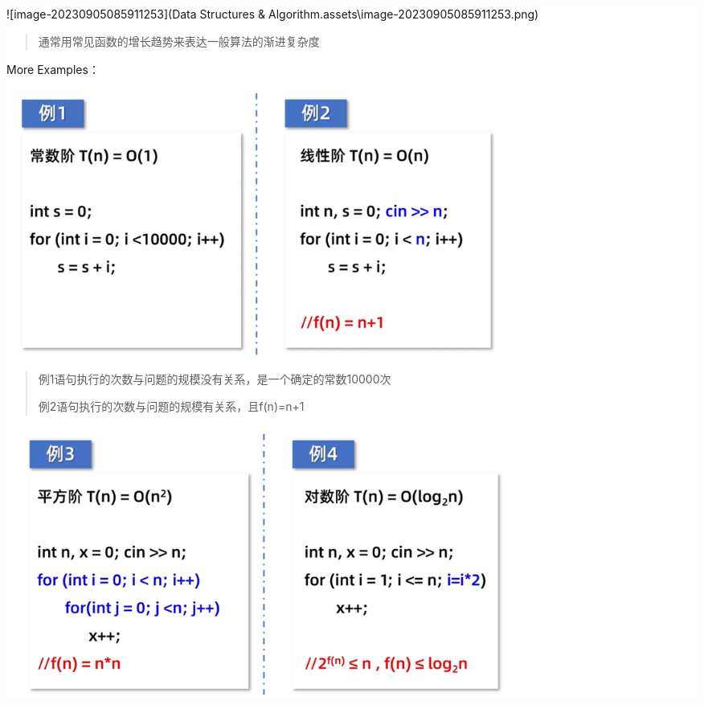 

![image-20230905085911253](Data Structures & Algorithm.assets\image-20230905085911253.png)

> 通常用常见函数的增长趋势来表达一般算法的渐进复杂度

More Examples：

<img src="Data Structures & Algorithm.assets\image-20230905090255606.png" alt="image-20230905090255606" style="zoom:80%;" />

> 例1语句执行的次数与问题的规模没有关系，是一个确定的常数10000次
>
> 例2语句执行的次数与问题的规模有关系，且f(n)=n+1

<img src="Data Structures & Algorithm.assets\image-20230905091146282.png" alt="image-20230905091146282" style="zoom:80%;" />
